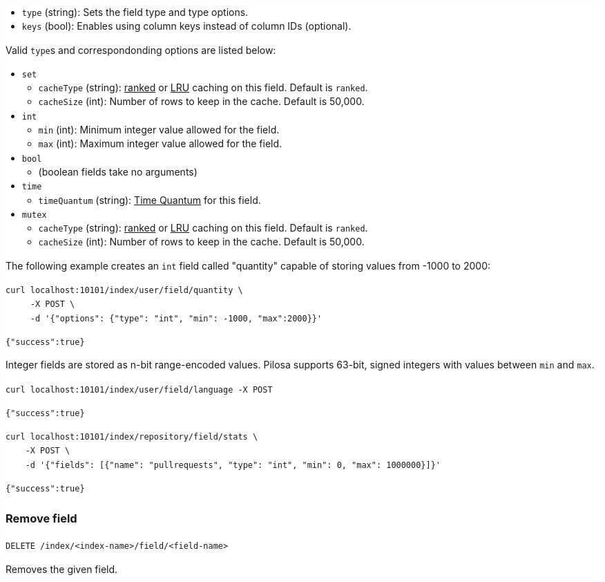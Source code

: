 * `type` (string): Sets the field type and type options.
* `keys` (bool): Enables using column keys instead of column IDs (optional).

Valid `type`s and correspondonding options are listed below:

* `set`
    * `cacheType` (string): [ranked](data-model.md#ranked) or [LRU](data-model.md#lru) caching on this field. Default is `ranked`.
    * `cacheSize` (int): Number of rows to keep in the cache. Default is 50,000.
* `int`
    * `min` (int): Minimum integer value allowed for the field.
    * `max` (int): Maximum integer value allowed for the field.
* `bool`
    * (boolean fields take no arguments)
* `time`
    * `timeQuantum` (string): [Time Quantum](data-model.md#time-quantum) for this field.
* `mutex`
    * `cacheType` (string): [ranked](data-mode.md#ranked) or [LRU](data-model.md#lru) caching on this field. Default is `ranked`.
    * `cacheSize` (int): Number of rows to keep in the cache. Default is 50,000.

The following example creates an `int` field called "quantity" capable of storing values from -1000 to 2000:

``` request
curl localhost:10101/index/user/field/quantity \
     -X POST \
     -d '{"options": {"type": "int", "min": -1000, "max":2000}}'
```
``` response
{"success":true}
```

Integer fields are stored as n-bit range-encoded values. Pilosa supports 63-bit, signed integers with values between `min` and `max`.

``` request
curl localhost:10101/index/user/field/language -X POST
```
``` response
{"success":true}
```

``` request
curl localhost:10101/index/repository/field/stats \
    -X POST \
    -d '{"fields": [{"name": "pullrequests", "type": "int", "min": 0, "max": 1000000}]}'
```
``` response
{"success":true}
```

### Remove field

`DELETE /index/<index-name>/field/<field-name>`

Removes the given field.
